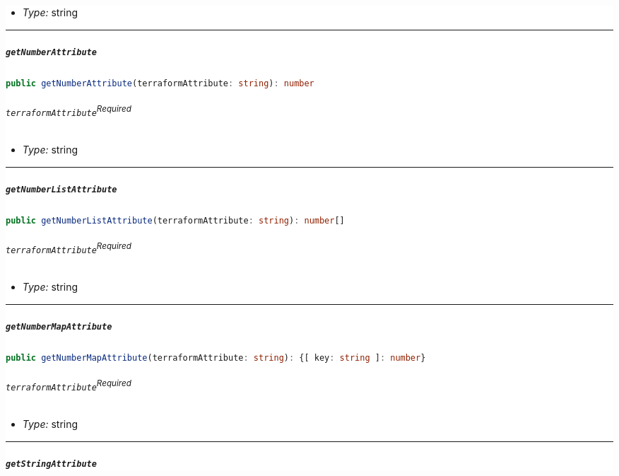 - *Type:* string

---

##### `getNumberAttribute` <a name="getNumberAttribute" id="@cdktf/provider-vsphere.computeCluster.ComputeCluster.getNumberAttribute"></a>

```typescript
public getNumberAttribute(terraformAttribute: string): number
```

###### `terraformAttribute`<sup>Required</sup> <a name="terraformAttribute" id="@cdktf/provider-vsphere.computeCluster.ComputeCluster.getNumberAttribute.parameter.terraformAttribute"></a>

- *Type:* string

---

##### `getNumberListAttribute` <a name="getNumberListAttribute" id="@cdktf/provider-vsphere.computeCluster.ComputeCluster.getNumberListAttribute"></a>

```typescript
public getNumberListAttribute(terraformAttribute: string): number[]
```

###### `terraformAttribute`<sup>Required</sup> <a name="terraformAttribute" id="@cdktf/provider-vsphere.computeCluster.ComputeCluster.getNumberListAttribute.parameter.terraformAttribute"></a>

- *Type:* string

---

##### `getNumberMapAttribute` <a name="getNumberMapAttribute" id="@cdktf/provider-vsphere.computeCluster.ComputeCluster.getNumberMapAttribute"></a>

```typescript
public getNumberMapAttribute(terraformAttribute: string): {[ key: string ]: number}
```

###### `terraformAttribute`<sup>Required</sup> <a name="terraformAttribute" id="@cdktf/provider-vsphere.computeCluster.ComputeCluster.getNumberMapAttribute.parameter.terraformAttribute"></a>

- *Type:* string

---

##### `getStringAttribute` <a name="getStringAttribute" id="@cdktf/provider-vsphere.computeCluster.ComputeCluster.getStringAttribute"></a>
